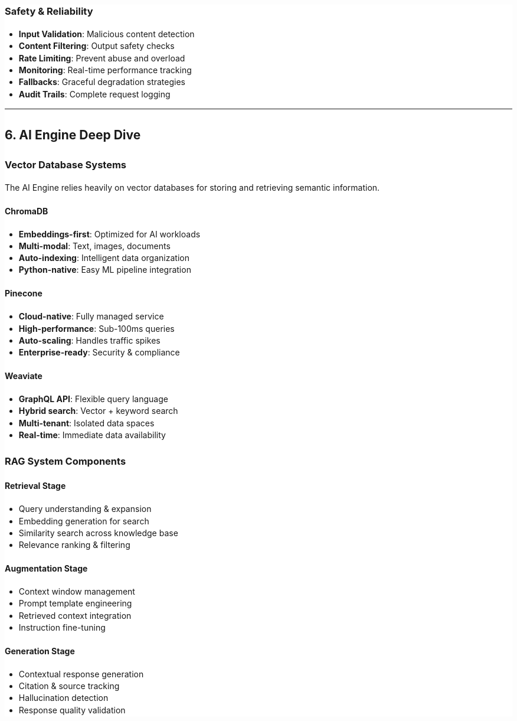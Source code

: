 ### Safety & Reliability
- **Input Validation**: Malicious content detection
- **Content Filtering**: Output safety checks
- **Rate Limiting**: Prevent abuse and overload
- **Monitoring**: Real-time performance tracking
- **Fallbacks**: Graceful degradation strategies
- **Audit Trails**: Complete request logging

---

## 6. AI Engine Deep Dive

### Vector Database Systems

The AI Engine relies heavily on vector databases for storing and retrieving semantic information.

#### **ChromaDB**
- **Embeddings-first**: Optimized for AI workloads
- **Multi-modal**: Text, images, documents
- **Auto-indexing**: Intelligent data organization
- **Python-native**: Easy ML pipeline integration

#### **Pinecone**
- **Cloud-native**: Fully managed service
- **High-performance**: Sub-100ms queries
- **Auto-scaling**: Handles traffic spikes
- **Enterprise-ready**: Security & compliance

#### **Weaviate**
- **GraphQL API**: Flexible query language
- **Hybrid search**: Vector + keyword search
- **Multi-tenant**: Isolated data spaces
- **Real-time**: Immediate data availability

### RAG System Components

#### **Retrieval Stage**
- Query understanding & expansion
- Embedding generation for search
- Similarity search across knowledge base
- Relevance ranking & filtering

#### **Augmentation Stage**
- Context window management
- Prompt template engineering
- Retrieved context integration
- Instruction fine-tuning

#### **Generation Stage**
- Contextual response generation
- Citation & source tracking
- Hallucination detection
- Response quality validation
